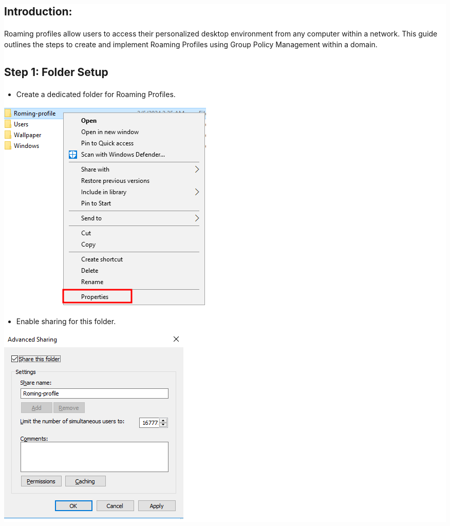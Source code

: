
## Introduction:

Roaming profiles allow users to access their personalized desktop environment from any computer within a network. This guide outlines the steps to create and implement Roaming Profiles using Group Policy Management within a domain.

## Step 1: Folder Setup

- Create a dedicated folder for Roaming Profiles.

![Untitled](assets/AD-and-Pam360/Untitled.png)

- Enable sharing for this folder.

![Untitled](assets/AD-and-Pam360/Untitled%201.png)
